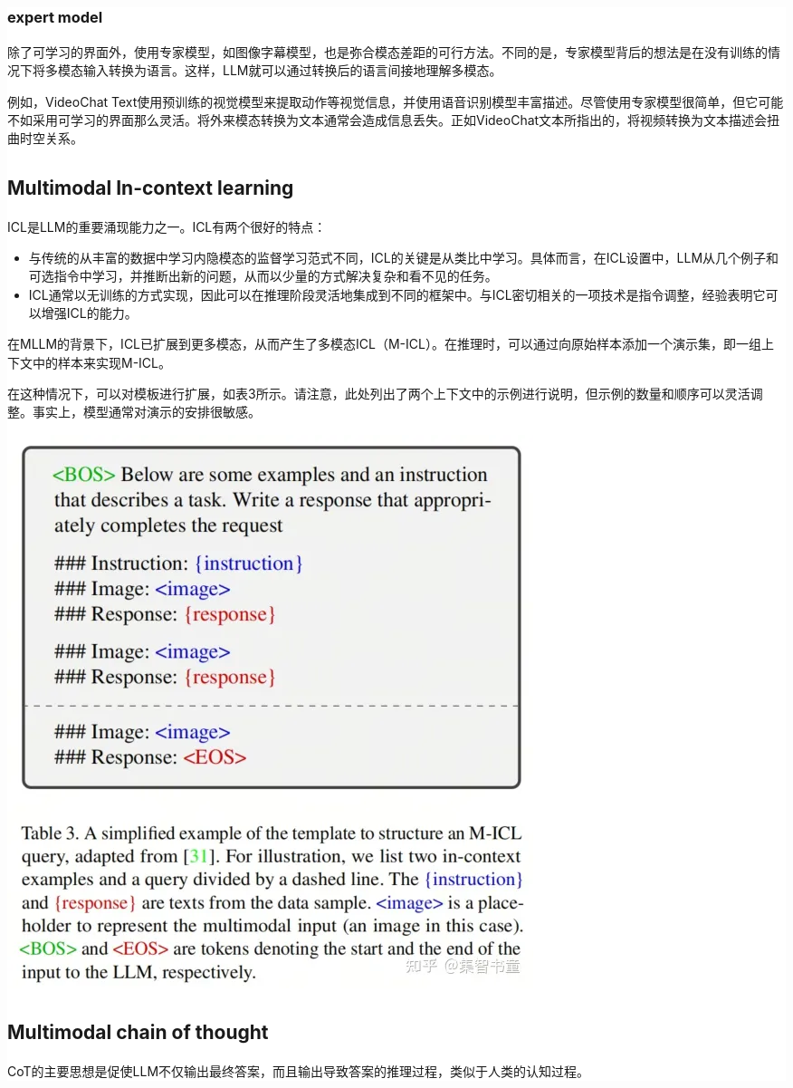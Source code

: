 ### expert model
除了可学习的界面外，使用专家模型，如图像字幕模型，也是弥合模态差距的可行方法。不同的是，专家模型背后的想法是在没有训练的情况下将多模态输入转换为语言。这样，LLM就可以通过转换后的语言间接地理解多模态。

例如，VideoChat Text使用预训练的视觉模型来提取动作等视觉信息，并使用语音识别模型丰富描述。尽管使用专家模型很简单，但它可能不如采用可学习的界面那么灵活。将外来模态转换为文本通常会造成信息丢失。正如VideoChat文本所指出的，将视频转换为文本描述会扭曲时空关系。

## Multimodal In-context learning
ICL是LLM的重要涌现能力之一。ICL有两个很好的特点：

- 与传统的从丰富的数据中学习内隐模态的监督学习范式不同，ICL的关键是从类比中学习。具体而言，在ICL设置中，LLM从几个例子和可选指令中学习，并推断出新的问题，从而以少量的方式解决复杂和看不见的任务。
- ICL通常以无训练的方式实现，因此可以在推理阶段灵活地集成到不同的框架中。与ICL密切相关的一项技术是指令调整，经验表明它可以增强ICL的能力。

在MLLM的背景下，ICL已扩展到更多模态，从而产生了多模态ICL（M-ICL）。在推理时，可以通过向原始样本添加一个演示集，即一组上下文中的样本来实现M-ICL。

在这种情况下，可以对模板进行扩展，如表3所示。请注意，此处列出了两个上下文中的示例进行说明，但示例的数量和顺序可以灵活调整。事实上，模型通常对演示的安排很敏感。

![micl](images/micl.png)

## Multimodal chain of thought
CoT的主要思想是促使LLM不仅输出最终答案，而且输出导致答案的推理过程，类似于人类的认知过程。
